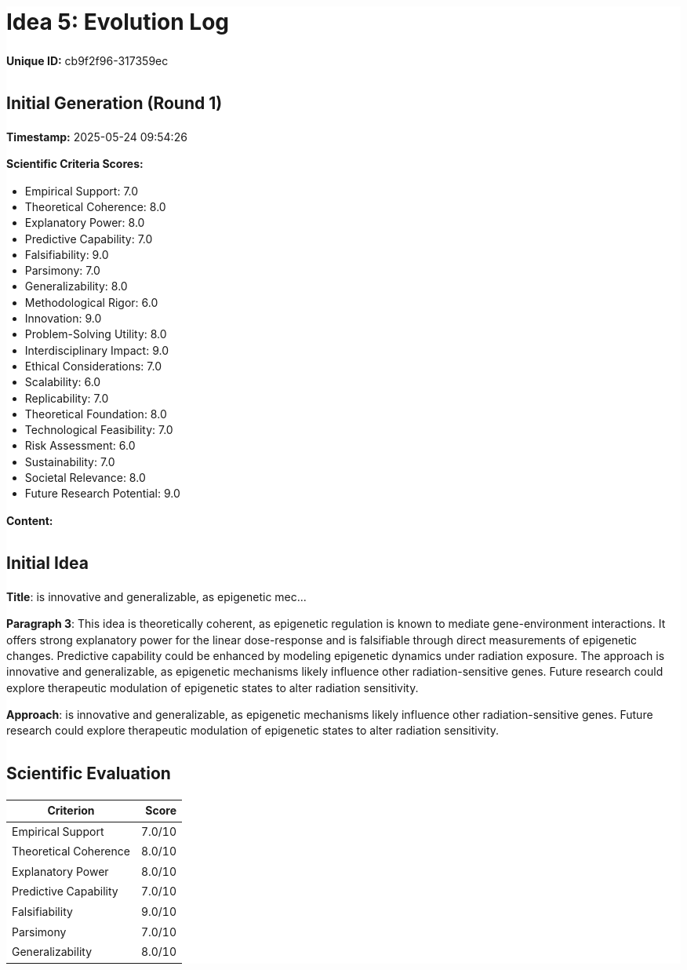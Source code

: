 # Idea 5: Evolution Log

**Unique ID:** cb9f2f96-317359ec

## Initial Generation (Round 1)

**Timestamp:** 2025-05-24 09:54:26

**Scientific Criteria Scores:**

- Empirical Support: 7.0
- Theoretical Coherence: 8.0
- Explanatory Power: 8.0
- Predictive Capability: 7.0
- Falsifiability: 9.0
- Parsimony: 7.0
- Generalizability: 8.0
- Methodological Rigor: 6.0
- Innovation: 9.0
- Problem-Solving Utility: 8.0
- Interdisciplinary Impact: 9.0
- Ethical Considerations: 7.0
- Scalability: 6.0
- Replicability: 7.0
- Theoretical Foundation: 8.0
- Technological Feasibility: 7.0
- Risk Assessment: 6.0
- Sustainability: 7.0
- Societal Relevance: 8.0
- Future Research Potential: 9.0

**Content:**

## Initial Idea

**Title**: is innovative and generalizable, as epigenetic mec...

**Paragraph 3**: This idea is theoretically coherent, as epigenetic regulation is known to mediate gene-environment interactions. It offers strong explanatory power for the linear dose-response and is falsifiable through direct measurements of epigenetic changes. Predictive capability could be enhanced by modeling epigenetic dynamics under radiation exposure. The approach is innovative and generalizable, as epigenetic mechanisms likely influence other radiation-sensitive genes. Future research could explore therapeutic modulation of epigenetic states to alter radiation sensitivity.

**Approach**: is innovative and generalizable, as epigenetic mechanisms likely influence other radiation-sensitive genes. Future research could explore therapeutic modulation of epigenetic states to alter radiation sensitivity.

## Scientific Evaluation

| Criterion | Score |
|---|---:|
| Empirical Support | 7.0/10 |
| Theoretical Coherence | 8.0/10 |
| Explanatory Power | 8.0/10 |
| Predictive Capability | 7.0/10 |
| Falsifiability | 9.0/10 |
| Parsimony | 7.0/10 |
| Generalizability | 8.0/10 |